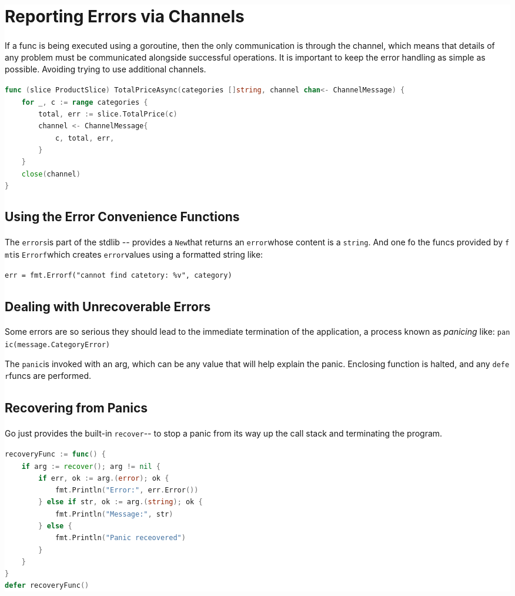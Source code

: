# Reporting Errors via Channels

If a func is being executed using a goroutine, then the only communication is through the channel, which means that details of any problem must be communicated alongside successful operations. It is important to keep the error handling as simple as possible. Avoiding trying to use additional channels.

```go
func (slice ProductSlice) TotalPriceAsync(categories []string, channel chan<- ChannelMessage) {
	for _, c := range categories {
		total, err := slice.TotalPrice(c)
		channel <- ChannelMessage{
			c, total, err,
		}
	}
	close(channel)
}
```

## Using the Error Convenience Functions

The `errors`is part of the stdlib -- provides a `New`that returns an `error`whose content is a `string`. And  one fo the funcs provided by `fmt`is `Errorf`which creates `error`values using a formatted string like:

`err = fmt.Errorf("cannot find catetory: %v", category)`

## Dealing with Unrecoverable Errors

Some errors are so serious they should lead to the immediate termination of the application, a process known as *panicing* like: `panic(message.CategoryError)`

The `panic`is invoked with an arg, which can be any value that will help explain the panic. Enclosing function is halted, and any `defer`funcs are performed.

## Recovering from Panics

Go just provides the built-in `recover`-- to stop a panic from its way up the call stack and terminating the program.

```go
recoveryFunc := func() {
    if arg := recover(); arg != nil {
        if err, ok := arg.(error); ok {
            fmt.Println("Error:", err.Error())
        } else if str, ok := arg.(string); ok {
            fmt.Println("Message:", str)
        } else {
            fmt.Println("Panic receovered")
        }
    }
}
defer recoveryFunc()
```
